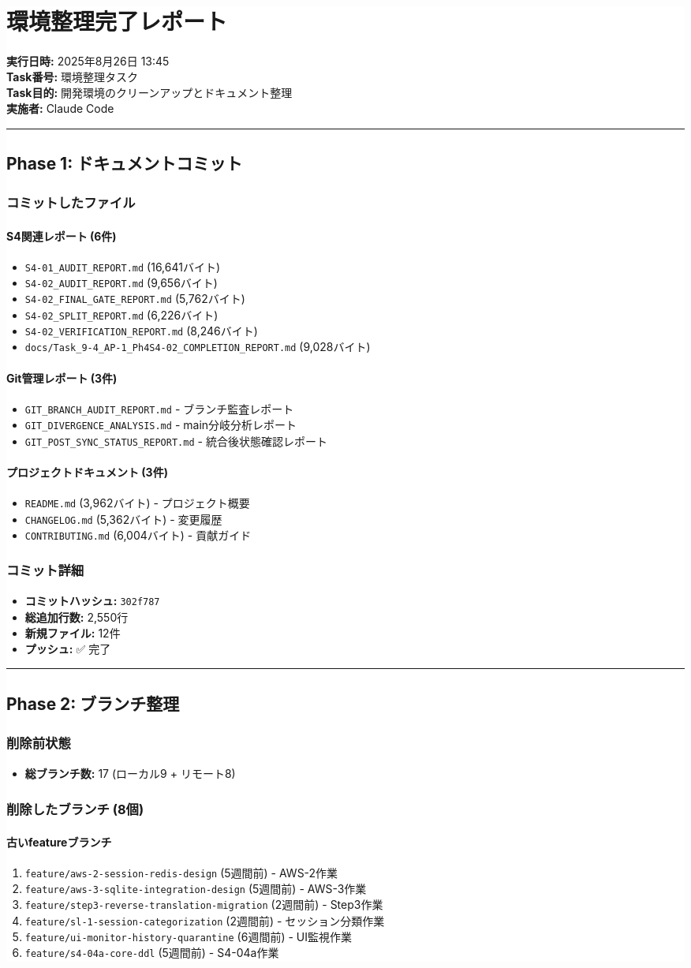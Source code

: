 # 環境整理完了レポート

**実行日時:** 2025年8月26日 13:45  
**Task番号:** 環境整理タスク  
**Task目的:** 開発環境のクリーンアップとドキュメント整理  
**実施者:** Claude Code  

---

## Phase 1: ドキュメントコミット

### コミットしたファイル

#### S4関連レポート (6件)
- `S4-01_AUDIT_REPORT.md` (16,641バイト)
- `S4-02_AUDIT_REPORT.md` (9,656バイト)
- `S4-02_FINAL_GATE_REPORT.md` (5,762バイト)
- `S4-02_SPLIT_REPORT.md` (6,226バイト) 
- `S4-02_VERIFICATION_REPORT.md` (8,246バイト)
- `docs/Task_9-4_AP-1_Ph4S4-02_COMPLETION_REPORT.md` (9,028バイト)

#### Git管理レポート (3件)
- `GIT_BRANCH_AUDIT_REPORT.md` - ブランチ監査レポート
- `GIT_DIVERGENCE_ANALYSIS.md` - main分岐分析レポート
- `GIT_POST_SYNC_STATUS_REPORT.md` - 統合後状態確認レポート

#### プロジェクトドキュメント (3件)
- `README.md` (3,962バイト) - プロジェクト概要
- `CHANGELOG.md` (5,362バイト) - 変更履歴
- `CONTRIBUTING.md` (6,004バイト) - 貢献ガイド

### コミット詳細
- **コミットハッシュ:** `302f787`
- **総追加行数:** 2,550行
- **新規ファイル:** 12件
- **プッシュ:** ✅ 完了

---

## Phase 2: ブランチ整理

### 削除前状態
- **総ブランチ数:** 17 (ローカル9 + リモート8)

### 削除したブランチ (8個)

#### 古いfeatureブランチ
1. `feature/aws-2-session-redis-design` (5週間前) - AWS-2作業
2. `feature/aws-3-sqlite-integration-design` (5週間前) - AWS-3作業
3. `feature/step3-reverse-translation-migration` (2週間前) - Step3作業
4. `feature/sl-1-session-categorization` (2週間前) - セッション分類作業
5. `feature/ui-monitor-history-quarantine` (6週間前) - UI監視作業
6. `feature/s4-04a-core-ddl` (5週間前) - S4-04a作業
